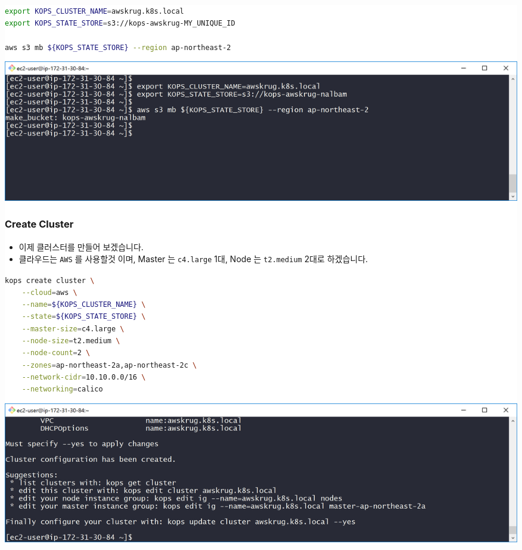 ```bash
export KOPS_CLUSTER_NAME=awskrug.k8s.local
export KOPS_STATE_STORE=s3://kops-awskrug-MY_UNIQUE_ID

aws s3 mb ${KOPS_STATE_STORE} --region ap-northeast-2
```

![그림 1-14](images/1-14.png)

### Create Cluster

* 이제 클러스터를 만들어 보겠습니다.
* 클라우드는 `AWS` 를 사용할것 이며, Master 는 `c4.large` 1대, Node 는 `t2.medium` 2대로 하겠습니다.

```bash
kops create cluster \
    --cloud=aws \
    --name=${KOPS_CLUSTER_NAME} \
    --state=${KOPS_STATE_STORE} \
    --master-size=c4.large \
    --node-size=t2.medium \
    --node-count=2 \
    --zones=ap-northeast-2a,ap-northeast-2c \
    --network-cidr=10.10.0.0/16 \
    --networking=calico
```

![그림 1-15](images/1-15.png)
